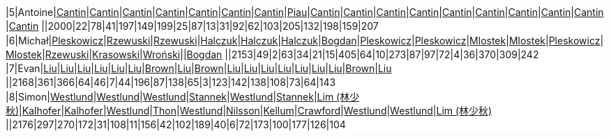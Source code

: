 |5|Antoine|[Cantin](https://worldcubeassociation.org/persons/2010CANT02)|[Cantin](https://worldcubeassociation.org/persons/2010CANT02)|[Cantin](https://worldcubeassociation.org/persons/2010CANT02)|[Cantin](https://worldcubeassociation.org/persons/2010CANT02)|[Cantin](https://worldcubeassociation.org/persons/2010CANT02)|[Cantin](https://worldcubeassociation.org/persons/2010CANT02)|[Cantin](https://worldcubeassociation.org/persons/2010CANT02)|[Piau](https://worldcubeassociation.org/persons/2008PIAU01)|[Cantin](https://worldcubeassociation.org/persons/2010CANT02)|[Cantin](https://worldcubeassociation.org/persons/2010CANT02)|[Cantin](https://worldcubeassociation.org/persons/2010CANT02)|[Cantin](https://worldcubeassociation.org/persons/2010CANT02)|[Cantin](https://worldcubeassociation.org/persons/2010CANT02)|[Cantin](https://worldcubeassociation.org/persons/2010CANT02)|[Cantin](https://worldcubeassociation.org/persons/2010CANT02)|[Cantin](https://worldcubeassociation.org/persons/2010CANT02)|[Cantin](https://worldcubeassociation.org/persons/2010CANT02)|[Cantin](https://worldcubeassociation.org/persons/2010CANT02)
||2000|22|78|41|197|149|199|25|87|13|31|92|62|103|205|132|198|159|207
|6|Michał|[Pleskowicz](https://worldcubeassociation.org/persons/2009PLES01)|[Rzewuski](https://worldcubeassociation.org/persons/2014RZEW01)|[Rzewuski](https://worldcubeassociation.org/persons/2014RZEW01)|[Halczuk](https://worldcubeassociation.org/persons/2006HALC01)|[Halczuk](https://worldcubeassociation.org/persons/2006HALC01)|[Halczuk](https://worldcubeassociation.org/persons/2006HALC01)|[Bogdan](https://worldcubeassociation.org/persons/2012BOGD01)|[Pleskowicz](https://worldcubeassociation.org/persons/2009PLES01)|[Pleskowicz](https://worldcubeassociation.org/persons/2009PLES01)|[Mlostek](https://worldcubeassociation.org/persons/2015MLOS01)|[Mlostek](https://worldcubeassociation.org/persons/2015MLOS01)|[Pleskowicz](https://worldcubeassociation.org/persons/2009PLES01)|[Mlostek](https://worldcubeassociation.org/persons/2015MLOS01)|[Rzewuski](https://worldcubeassociation.org/persons/2014RZEW01)|[Krasowski](https://worldcubeassociation.org/persons/2013KRAS02)|[Wroński](https://worldcubeassociation.org/persons/2015WRON01)|[](https://worldcubeassociation.org/persons/)|[Bogdan](https://worldcubeassociation.org/persons/2012BOGD01)
||2153|49|2|63|34|21|15|405|64|10|273|87|97|72|4|36|370|309|242
|7|Evan|[Liu](https://worldcubeassociation.org/persons/2009LIUE01)|[Liu](https://worldcubeassociation.org/persons/2009LIUE01)|[Liu](https://worldcubeassociation.org/persons/2009LIUE01)|[Liu](https://worldcubeassociation.org/persons/2009LIUE01)|[Liu](https://worldcubeassociation.org/persons/2009LIUE01)|[Liu](https://worldcubeassociation.org/persons/2009LIUE01)|[Brown](https://worldcubeassociation.org/persons/2013BROW04)|[Liu](https://worldcubeassociation.org/persons/2009LIUE01)|[Brown](https://worldcubeassociation.org/persons/2013BROW04)|[Liu](https://worldcubeassociation.org/persons/2009LIUE01)|[Liu](https://worldcubeassociation.org/persons/2009LIUE01)|[Liu](https://worldcubeassociation.org/persons/2009LIUE01)|[Liu](https://worldcubeassociation.org/persons/2009LIUE01)|[Liu](https://worldcubeassociation.org/persons/2009LIUE01)|[Liu](https://worldcubeassociation.org/persons/2009LIUE01)|[Liu](https://worldcubeassociation.org/persons/2009LIUE01)|[Brown](https://worldcubeassociation.org/persons/2013BROW04)|[Liu](https://worldcubeassociation.org/persons/2009LIUE01)
||2168|361|366|64|46|7|44|196|87|138|65|3|123|142|138|108|73|64|143
|8|Simon|[Westlund](https://worldcubeassociation.org/persons/2008WEST02)|[Westlund](https://worldcubeassociation.org/persons/2008WEST02)|[Westlund](https://worldcubeassociation.org/persons/2008WEST02)|[Stannek](https://worldcubeassociation.org/persons/2012STAN04)|[Westlund](https://worldcubeassociation.org/persons/2008WEST02)|[Stannek](https://worldcubeassociation.org/persons/2012STAN04)|[Lim (林少秋)](https://worldcubeassociation.org/persons/2008LIMS01)|[Kalhofer](https://worldcubeassociation.org/persons/2012KALH01)|[Kalhofer](https://worldcubeassociation.org/persons/2012KALH01)|[Westlund](https://worldcubeassociation.org/persons/2008WEST02)|[Thon](https://worldcubeassociation.org/persons/2015THON01)|[Westlund](https://worldcubeassociation.org/persons/2008WEST02)|[Nilsson](https://worldcubeassociation.org/persons/2015NILS02)|[Kellum](https://worldcubeassociation.org/persons/2016KELL12)|[Crawford](https://worldcubeassociation.org/persons/2008CRAW01)|[Westlund](https://worldcubeassociation.org/persons/2008WEST02)|[Westlund](https://worldcubeassociation.org/persons/2008WEST02)|[Lim (林少秋)](https://worldcubeassociation.org/persons/2008LIMS01)
||2176|297|270|172|31|108|11|156|42|102|189|40|6|72|173|100|177|126|104
